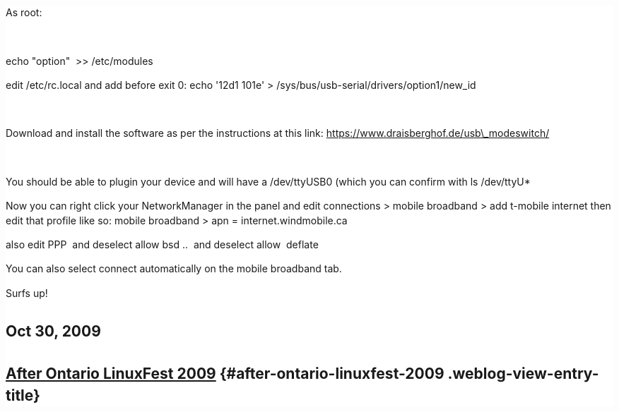 As root:

 

echo "option"  &gt;&gt; /etc/modules

edit /etc/rc.local and add before exit 0: echo '12d1 101e' &gt;
/sys/bus/usb-serial/drivers/option1/new\_id 

 

Download and install the software as per the instructions at this link:
https://www.draisberghof.de/usb\_modeswitch/

 

You should be able to plugin your device and will have a /dev/ttyUSB0
(which you can confirm with ls /dev/ttyU\*

Now you can right click your NetworkManager in the panel and edit
connections &gt; mobile broadband &gt; add t-mobile internet then edit
that profile like so: mobile broadband &gt; apn = internet.windmobile.ca

also edit PPP  and deselect allow bsd ..  and deselect allow  deflate
 

You can also select connect automatically on the mobile broadband tab.

Surfs up!

</div>

</div>

<div class="weblog-footer discreet">

</div>

Oct 30, 2009
------------

<div class="weblog-entry">

[After Ontario LinuxFest 2009](https://blog.swatteksystems.com/old/archive/2009/10/31/day-after-ontario-linux-fest-2009) {#after-ontario-linuxfest-2009 .weblog-view-entry-title}
---------------------------------------------------------------------------------------------------------------------

<div class="weblog-topic-images">

[](https://blog.swatteksystems.com/old/topics/Toronto)
[](https://blog.swatteksystems.com/old/topics/opensolaris)
[](https://blog.swatteksystems.com/old/topics/Toronto/https://blog.swatteksystems.com/old/topics/open%20source)
[](https://blog.swatteksystems.com/old/topics/Sun)
[](https://blog.swatteksystems.com/old/topics/Toronto/https://blog.swatteksystems.com/old/topics/Ontario%20Linux%20Fest)
[](https://blog.swatteksystems.com/old/topics/OpenSolaris)
[](https://blog.swatteksystems.com/old/topics/linuxfest)
[](https://blog.swatteksystems.com/old/topics/Toronto/https://blog.swatteksystems.com/old/topics/user%20group)

</div>
